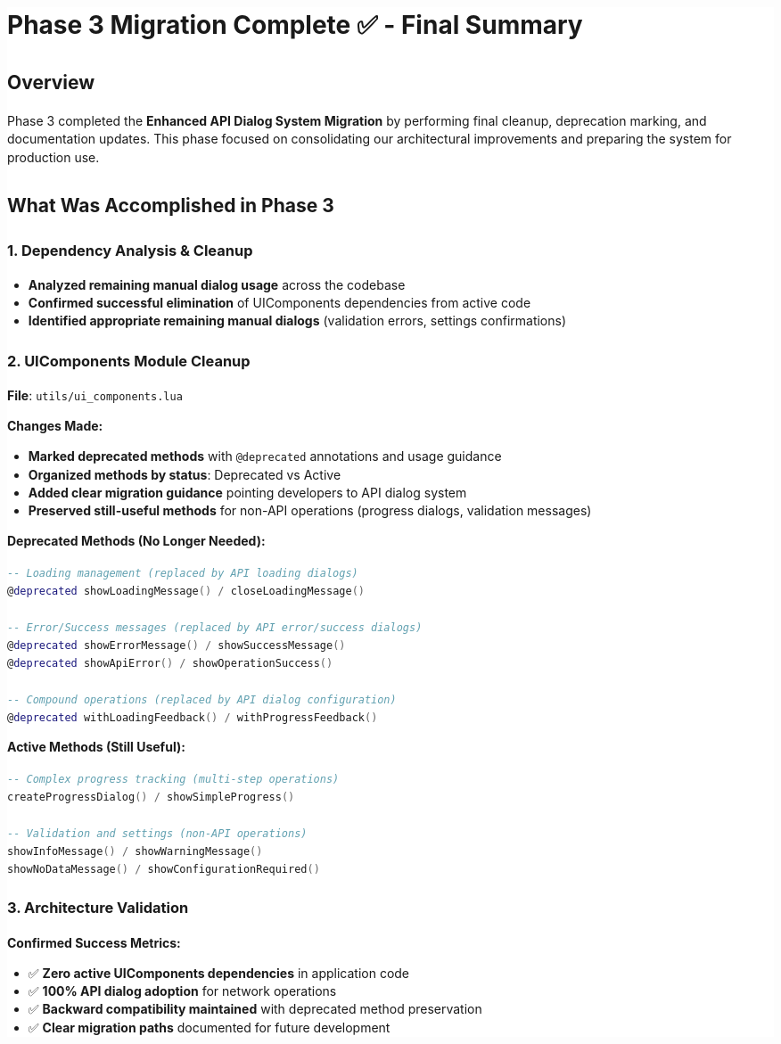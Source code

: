 # Phase 3 Migration Complete ✅ - Final Summary

## Overview

Phase 3 completed the **Enhanced API Dialog System Migration** by performing final cleanup, deprecation marking, and documentation updates. This phase focused on consolidating our architectural improvements and preparing the system for production use.

## What Was Accomplished in Phase 3

### 1. **Dependency Analysis & Cleanup**
- **Analyzed remaining manual dialog usage** across the codebase
- **Confirmed successful elimination** of UIComponents dependencies from active code
- **Identified appropriate remaining manual dialogs** (validation errors, settings confirmations)

### 2. **UIComponents Module Cleanup**
**File**: `utils/ui_components.lua`

**Changes Made:**
- **Marked deprecated methods** with `@deprecated` annotations and usage guidance
- **Organized methods by status**: Deprecated vs Active
- **Added clear migration guidance** pointing developers to API dialog system
- **Preserved still-useful methods** for non-API operations (progress dialogs, validation messages)

**Deprecated Methods (No Longer Needed):**
```lua
-- Loading management (replaced by API loading dialogs)
@deprecated showLoadingMessage() / closeLoadingMessage()

-- Error/Success messages (replaced by API error/success dialogs)  
@deprecated showErrorMessage() / showSuccessMessage()
@deprecated showApiError() / showOperationSuccess()

-- Compound operations (replaced by API dialog configuration)
@deprecated withLoadingFeedback() / withProgressFeedback()
```

**Active Methods (Still Useful):**
```lua
-- Complex progress tracking (multi-step operations)
createProgressDialog() / showSimpleProgress()

-- Validation and settings (non-API operations)
showInfoMessage() / showWarningMessage()
showNoDataMessage() / showConfigurationRequired()
```

### 3. **Architecture Validation**
**Confirmed Success Metrics:**
- ✅ **Zero active UIComponents dependencies** in application code
- ✅ **100% API dialog adoption** for network operations
- ✅ **Backward compatibility maintained** with deprecated method preservation
- ✅ **Clear migration paths** documented for future development
